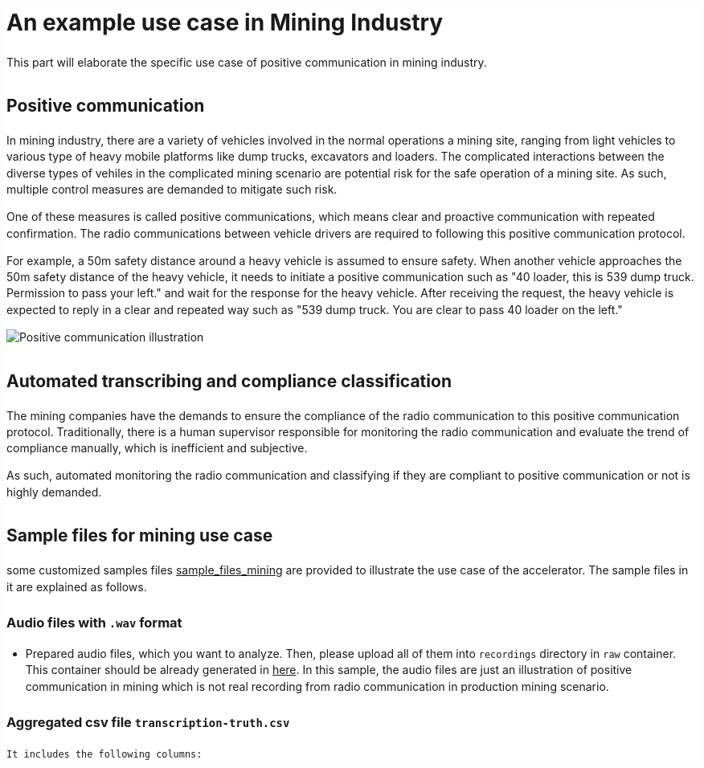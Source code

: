# An example use case in Mining Industry

This part will elaborate the specific use case of positive communication in mining industry. 

## Positive communication

In mining industry, there are a variety of vehicles involved in the normal operations a mining site, ranging from light vehicles to various type of heavy mobile platforms like dump trucks, excavators and loaders. The complicated interactions between the diverse types of vehiles in the complicated mining scenario are potential risk for the safe operation of a mining site. As such, multiple control measures are demanded to mitigate such risk.

One of these measures is called positive communications, which means clear and proactive communication with repeated confirmation. The radio communications between vehicle drivers are required to following this positive communication protocol. 

For example, a 50m safety distance around a heavy vehicle is assumed to ensure safety. When another vehicle approaches the 50m safety distance of the heavy vehicle, it needs to initiate a positive communication such as "40 loader, this is 539 dump truck. Permission to pass your left." and wait for the response for the heavy vehicle. After receiving the request, the heavy vehicle is expected to reply in a clear and repeated way such as "539 dump truck. You are clear to pass 40 loader on the left."    

![Positive communication illustration](./documentation/images/positive_communication.PNG)

## Automated transcribing and compliance classification

The mining companies have the demands to ensure the compliance of the radio communication to this positive communication protocol. Traditionally, there is a human supervisor responsible for monitoring the radio communication and evaluate the trend of compliance manually, which is inefficient and subjective.

As such, automated monitoring the radio communication and classifying if they are compliant to positive communication or not is highly demanded. 

## Sample files for mining use case

some customized samples files [sample_files_mining](./sample_files_mining) are provided to illustrate the use case of the accelerator. The sample files in it are explained as follows.

### Audio files with `.wav` format
- Prepared audio files, which you want to analyze. Then, please upload all of them into `recordings` directory in  `raw` container. This container should be already generated in [here](./src/engine/00.%20provisioning.ipynb). In this sample, the audio files are just an illustration of positive communication in mining which is not real recording from radio communication in production mining scenario. 

### Aggregated csv file `transcription-truth.csv`
    It includes the following columns:

